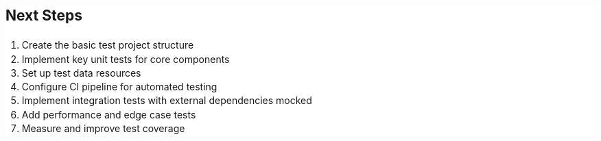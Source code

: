 ## Next Steps

1. Create the basic test project structure
2. Implement key unit tests for core components
3. Set up test data resources
4. Configure CI pipeline for automated testing
5. Implement integration tests with external dependencies mocked
6. Add performance and edge case tests
7. Measure and improve test coverage 